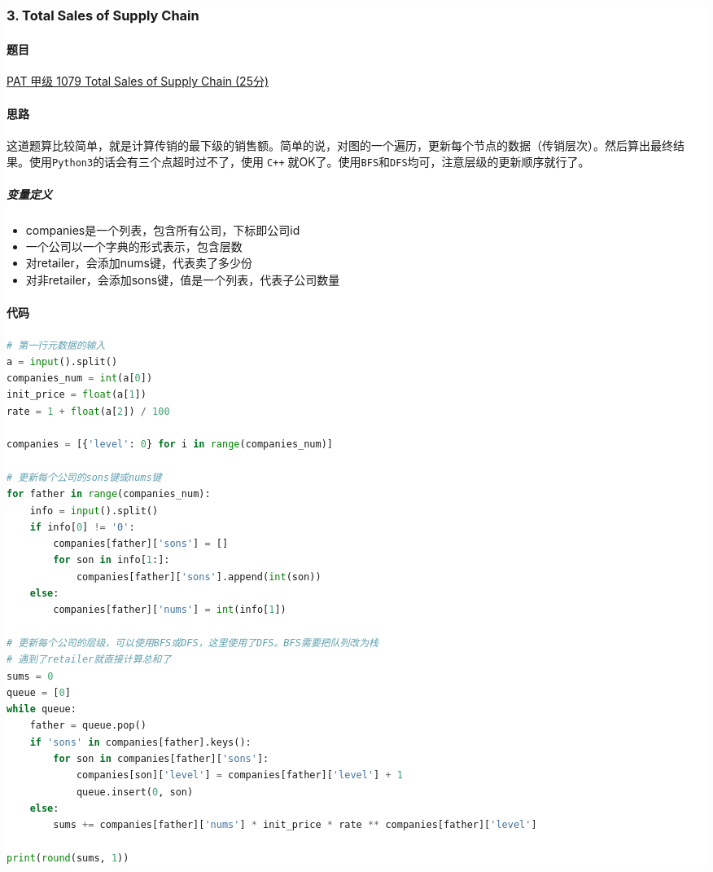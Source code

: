 ### 3. Total Sales of Supply Chain

#### 题目

[PAT 甲级 1079 Total Sales of Supply Chain (25分)](https://pintia.cn/problem-sets/994805342720868352/problems/994805388447170560)

#### 思路

这道题算比较简单，就是计算传销的最下级的销售额。简单的说，对图的一个遍历，更新每个节点的数据（传销层次）。然后算出最终结果。使用`Python3`的话会有三个点超时过不了，使用 `C++` 就OK了。使用`BFS`和`DFS`均可，注意层级的更新顺序就行了。

##### 变量定义

- companies是一个列表，包含所有公司，下标即公司id
- 一个公司以一个字典的形式表示，包含层数
- 对retailer，会添加nums键，代表卖了多少份
- 对非retailer，会添加sons键，值是一个列表，代表子公司数量

#### 代码

```Python
# 第一行元数据的输入
a = input().split()
companies_num = int(a[0])
init_price = float(a[1])
rate = 1 + float(a[2]) / 100

companies = [{'level': 0} for i in range(companies_num)]

# 更新每个公司的sons键或nums键
for father in range(companies_num):
    info = input().split()
    if info[0] != '0':
        companies[father]['sons'] = []
        for son in info[1:]:
            companies[father]['sons'].append(int(son))
    else:
        companies[father]['nums'] = int(info[1])

# 更新每个公司的层级，可以使用BFS或DFS，这里使用了DFS。BFS需要把队列改为栈
# 遇到了retailer就直接计算总和了
sums = 0
queue = [0]
while queue:
    father = queue.pop()
    if 'sons' in companies[father].keys():
        for son in companies[father]['sons']:
            companies[son]['level'] = companies[father]['level'] + 1
            queue.insert(0, son)
    else:
        sums += companies[father]['nums'] * init_price * rate ** companies[father]['level']

print(round(sums, 1))
```

